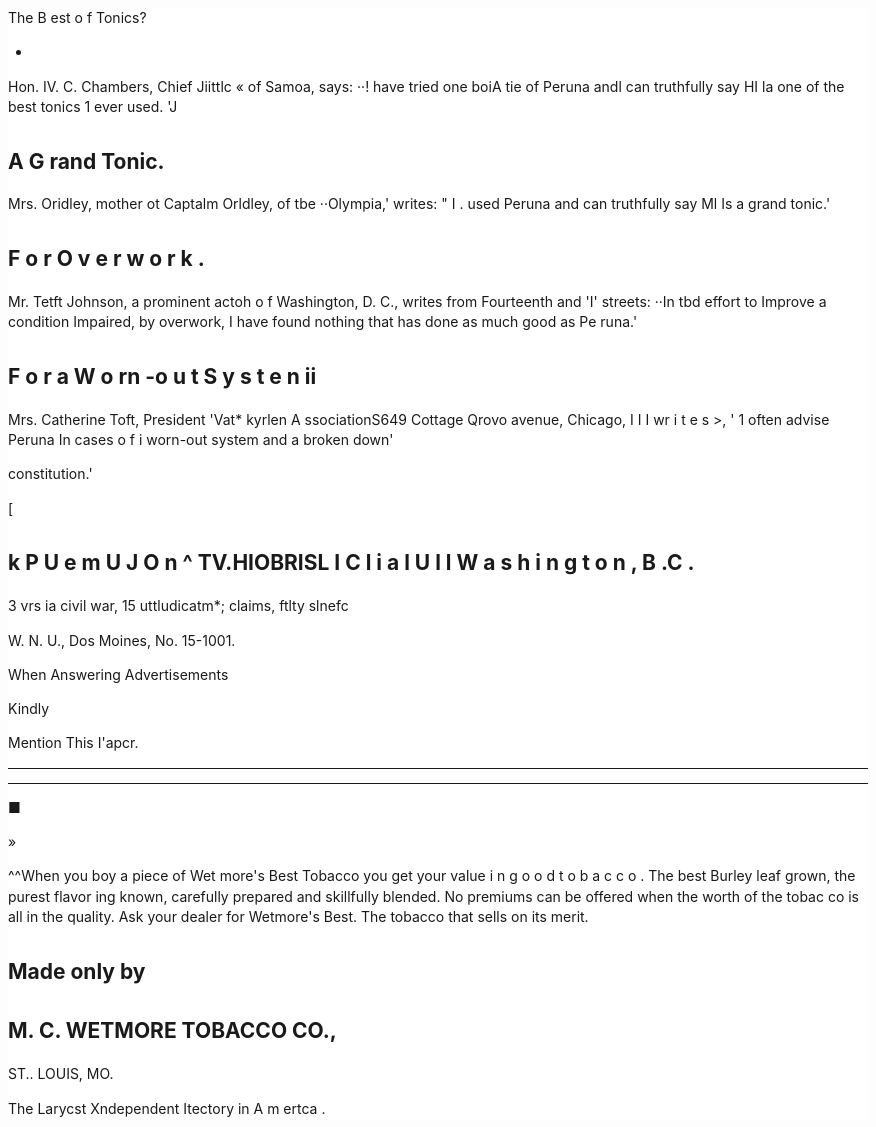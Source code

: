 

The  B est  o f  Tonics?

-

Hon. IV. C. Chambers,  Chief Jiittlc « of Samoa, says:  ··! have tried one boiA tie of Peruna andl can truthfully say HI la one of the best tonics 1 ever used.  'J

## A  G rand  Tonic.

Mrs.  Oridley,  mother  ot  Captalm Orldley, of tbe ··Olympia,' writes:  " I . used Peruna and can truthfully say Ml Is a grand tonic.'

## F o r   O v e r w o r k .

Mr. Tetft Johnson, a prominent actoh o f  Washington,  D.  C.,  writes  from Fourteenth  and  'I'  streets: ··In tbd effort to Improve a condition  Impaired, by  overwork,  I  have found  nothing that  has  done  as  much good as Pe­ runa.'

## F o r   a   W o rn -o u t  S y s t e n ii

Mrs. Catherine Toft, President 'Vat* kyrlen  A ssociationS649  Cottage Qrovo  avenue,  Chicago,  I I I wr i t e s >, ' 1 often advise Peruna In cases o f i worn-out system and a broken  down'

constitution.'

[

## k P U e m U J O n ^  TV.HIOBRISL I C l i a l U l l W a s h i n g t o n ,  B .C .

3 vrs ia civil war, 15 uttludicatm*; claims, ftlty slnefc

W. N. U., Dos Moines, No. 15-1001.

When  Answering  Advertisements

Kindly

Mention  This  I'apcr.

-----

--------

■

»

^^When  you  boy  a  piece  of Wet more's Best  Tobacco you get your  value i n   g o o d t o b a c c o . The  best  Burley leaf grown, the purest flavor­ ing known, carefully prepared and  skillfully  blended. No premiums  can be offered when the worth of the tobac­ co is all in the quality. Ask your  dealer  for  Wetmore's Best.  The tobacco that sells on its merit.

## Made only by

## M.  C. WETMORE TOBACCO  CO.,

ST.. LOUIS, MO.

The Larycst Xndependent Itectory in  A m ertca .